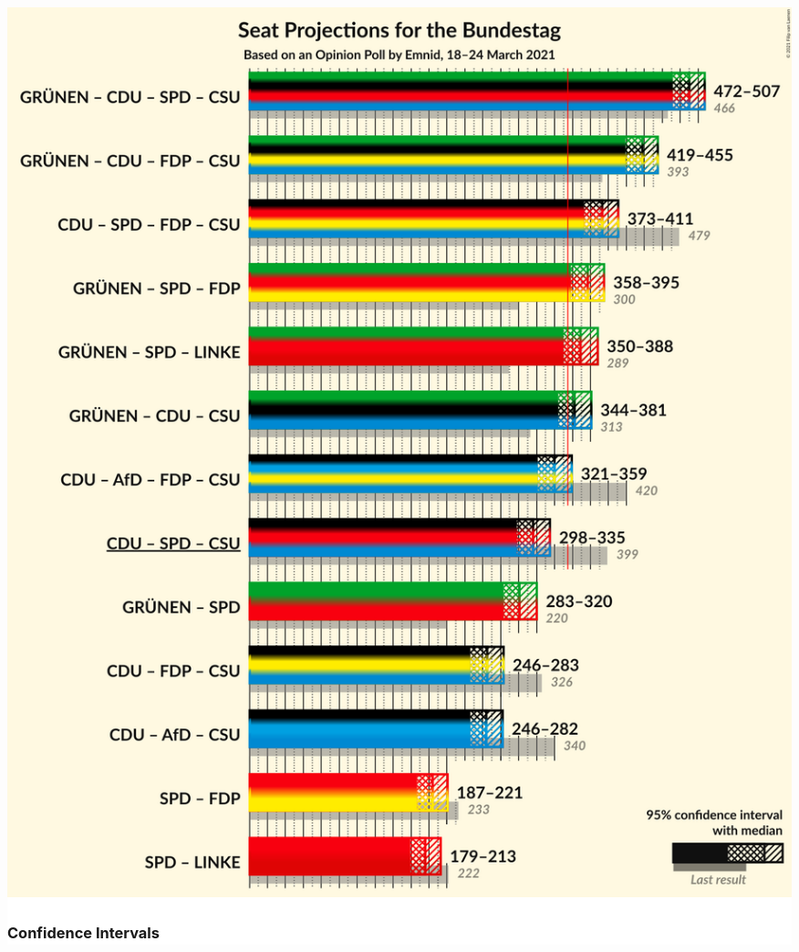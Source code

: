 ![Graph with coalitions seats not yet produced](2021-03-24-Emnid-coalitions-seats.png "Coalitions Seats")

### Confidence Intervals
